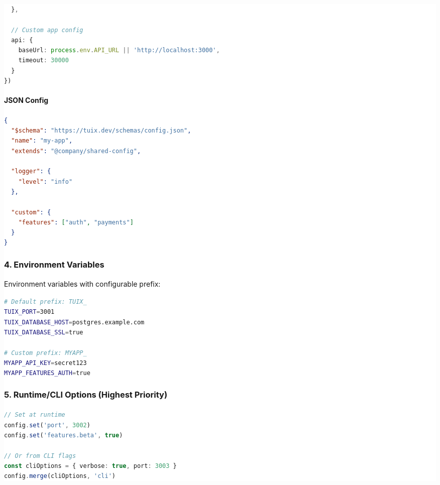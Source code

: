 ```typescript
  },
  
  // Custom app config
  api: {
    baseUrl: process.env.API_URL || 'http://localhost:3000',
    timeout: 30000
  }
})
```

#### JSON Config

```json
{
  "$schema": "https://tuix.dev/schemas/config.json",
  "name": "my-app",
  "extends": "@company/shared-config",
  
  "logger": {
    "level": "info"
  },
  
  "custom": {
    "features": ["auth", "payments"]
  }
}
```

### 4. Environment Variables

Environment variables with configurable prefix:

```bash
# Default prefix: TUIX_
TUIX_PORT=3001
TUIX_DATABASE_HOST=postgres.example.com
TUIX_DATABASE_SSL=true

# Custom prefix: MYAPP_
MYAPP_API_KEY=secret123
MYAPP_FEATURES_AUTH=true
```

### 5. Runtime/CLI Options (Highest Priority)

```typescript
// Set at runtime
config.set('port', 3002)
config.set('features.beta', true)

// Or from CLI flags
const cliOptions = { verbose: true, port: 3003 }
config.merge(cliOptions, 'cli')
```
